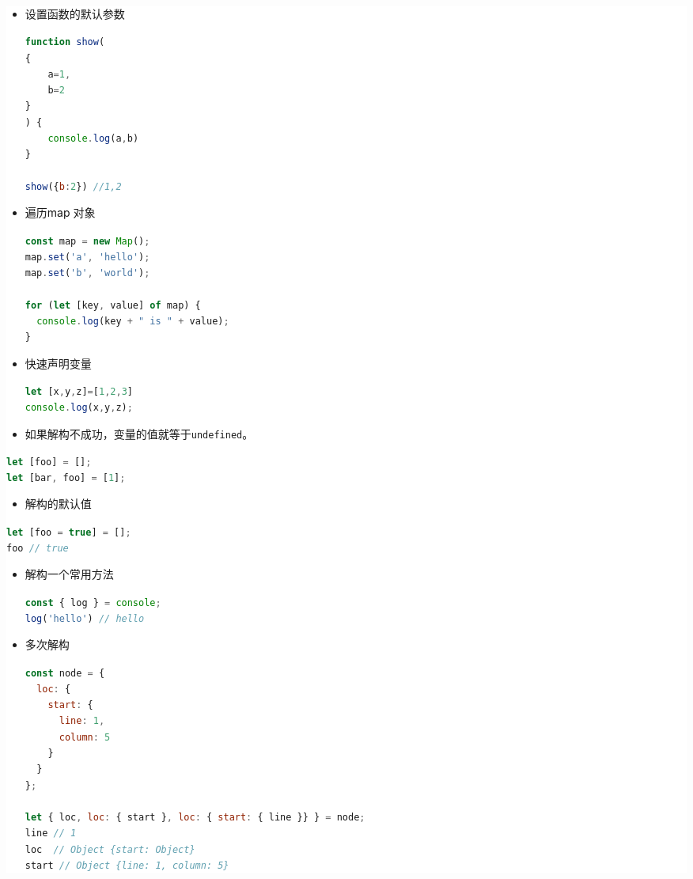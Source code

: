 - 设置函数的默认参数

  ```javascript
  function show(
  {
      a=1,
      b=2
  }
  ) {
      console.log(a,b)
  }
  
  show({b:2}) //1,2
  ```

- 遍历map 对象

  ```javascript
  const map = new Map();
  map.set('a', 'hello');
  map.set('b', 'world');
  
  for (let [key, value] of map) {
    console.log(key + " is " + value);
  }
  ```

- 快速声明变量

  ```javascript
  let [x,y,z]=[1,2,3]
  console.log(x,y,z);
  ```

-  如果解构不成功，变量的值就等于`undefined`。 

  ```javascript
  let [foo] = [];
  let [bar, foo] = [1];
  ```

-  解构的默认值

  ```javascript
  let [foo = true] = [];
  foo // true
  ```

- 解构一个常用方法

  ```javascript
  const { log } = console;
  log('hello') // hello 
  ```

- 多次解构

  ```javascript
  const node = {
    loc: {
      start: {
        line: 1,
        column: 5
      }
    }
  };
  
  let { loc, loc: { start }, loc: { start: { line }} } = node;
  line // 1
  loc  // Object {start: Object}
  start // Object {line: 1, column: 5}
  ```
